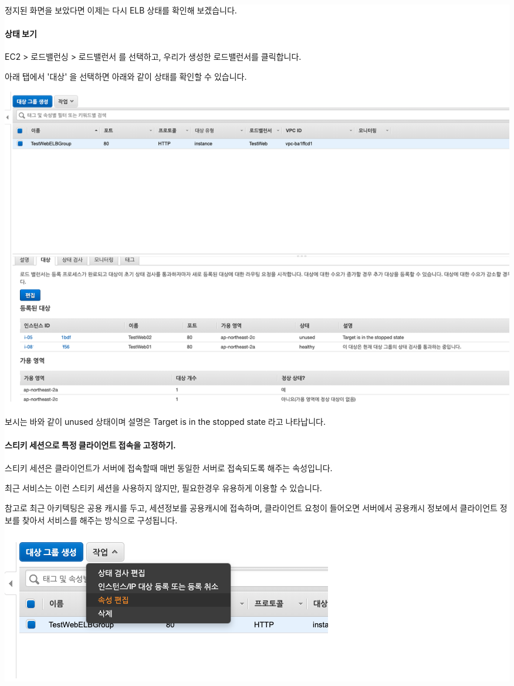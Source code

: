 정지된 화면을 보았다면 이제는 다시 ELB 상태를 확인해 보겠습니다. 

#### 상태 보기 

EC2 > 로드밸런싱 > 로드밸런서 를 선택하고, 우리가 생성한 로드밸런서를 클릭합니다. 

아래 탭에서 '대상' 을 선택하면 아래와 같이 상태를 확인할 수 있습니다. 

![elb30](./imgs/elb30.png)

보시는 바와 같이 unused 상태이며 설명은 Target is in the stopped state 라고 나타납니다. 

#### 스티키 세션으로 특정 클라이언트 접속을 고정하기. 

스티키 세션은 클라이언트가 서버에 접속할때 매번 동일한 서버로 접속되도록 해주는 속성입니다. 

최근 서비스는 이런 스티키 세션을 사용하지 않지만, 필요한경우 유용하게 이용할 수 있습니다. 

참고로 최근 아키텍팅은 공용 캐시를 두고, 세션정보를 공용캐시에 접속하며, 클라이언트 요청이 들어오면 서버에서 공용캐시 정보에서 클라이언트 정보를 찾아서 서비스를 해주는 방식으로 구성됩니다. 

![elb31](./imgs/elb31.png)
